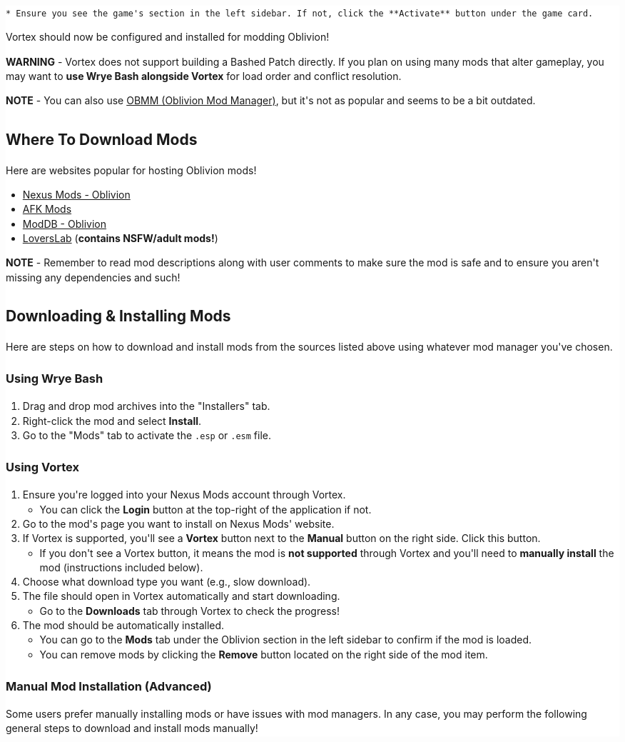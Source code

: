     * Ensure you see the game's section in the left sidebar. If not, click the **Activate** button under the game card.

Vortex should now be configured and installed for modding Oblivion!

**WARNING** - Vortex does not support building a Bashed Patch directly. If you plan on using many mods that alter gameplay, you may want to **use Wrye Bash alongside Vortex** for load order and conflict resolution.

**NOTE** - You can also use [OBMM (Oblivion Mod Manager)](https://www.nexusmods.com/oblivion/mods/2097), but it's not as popular and seems to be a bit outdated.

## Where To Download Mods
Here are websites popular for hosting Oblivion mods!

* [Nexus Mods - Oblivion](https://www.nexusmods.com/oblivion)
* [AFK Mods](https://www.afkmods.com/index.php?/files/category/65-oblivion/)
* [ModDB - Oblivion](https://www.moddb.com/games/oblivion)
* [LoversLab](https://www.loverslab.com/files/category/4-oblivion/) (**contains NSFW/adult mods!**)

**NOTE** - Remember to read mod descriptions along with user comments to make sure the mod is safe and to ensure you aren't missing any dependencies and such!

## Downloading & Installing Mods
Here are steps on how to download and install mods from the sources listed above using whatever mod manager you've chosen.

### Using Wrye Bash
1. Drag and drop mod archives into the "Installers" tab.
2. Right-click the mod and select **Install**.
3. Go to the "Mods" tab to activate the `.esp` or `.esm` file.

### Using Vortex
1. Ensure you're logged into your Nexus Mods account through Vortex.
    * You can click the **Login** button at the top-right of the application if not.
3. Go to the mod's page you want to install on Nexus Mods' website.
4. If Vortex is supported, you'll see a **Vortex** button next to the **Manual** button on the right side. Click this button.
    * If you don't see a Vortex button, it means the mod is **not supported** through Vortex and you'll need to **manually install** the mod (instructions included below).
5. Choose what download type you want (e.g., slow download).
6. The file should open in Vortex automatically and start downloading.
    * Go to the **Downloads** tab through Vortex to check the progress!
7. The mod should be automatically installed.
    * You can go to the **Mods** tab under the Oblivion section in the left sidebar to confirm if the mod is loaded.
    * You can remove mods by clicking the **Remove** button located on the right side of the mod item.

### Manual Mod Installation (Advanced)
Some users prefer manually installing mods or have issues with mod managers. In any case, you may perform the following general steps to download and install mods manually!
